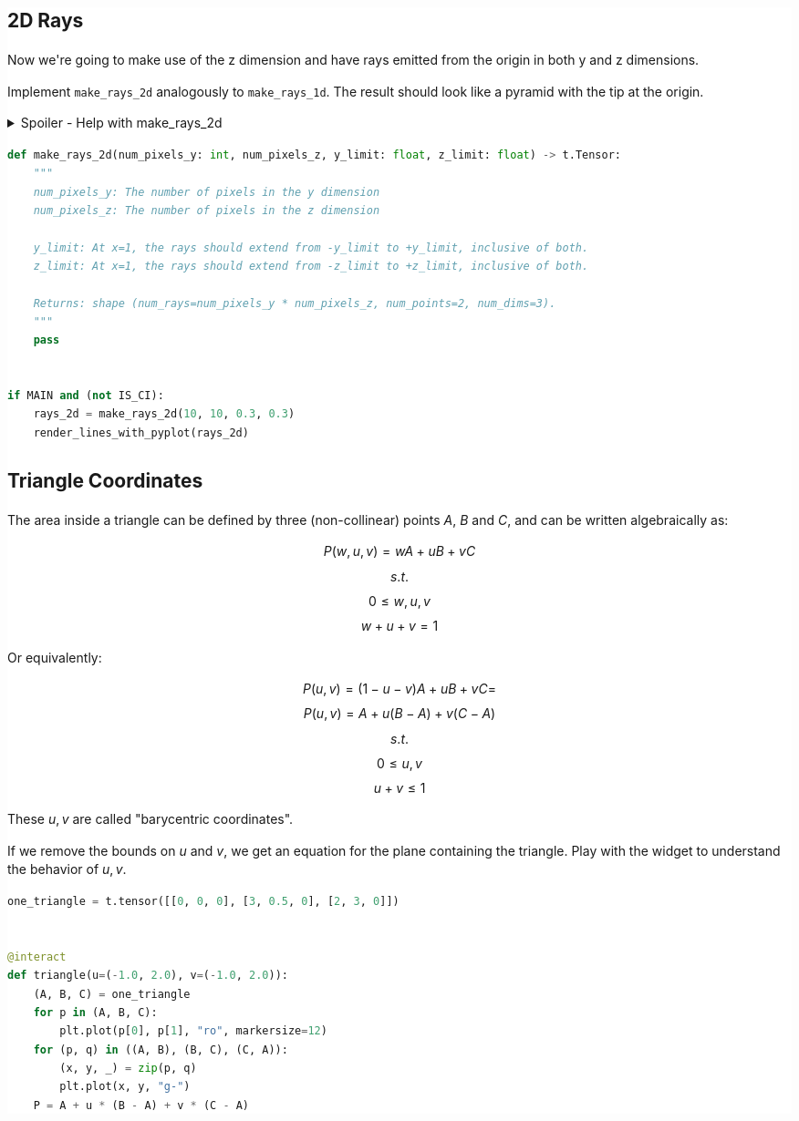 ## 2D Rays

Now we're going to make use of the z dimension and have rays emitted from the origin in both y and z dimensions.

Implement `make_rays_2d` analogously to `make_rays_1d`. The result should look like a pyramid with the tip at the origin.

<details><summary>Spoiler - Help with make_rays_2d</summary></details>


```python
def make_rays_2d(num_pixels_y: int, num_pixels_z, y_limit: float, z_limit: float) -> t.Tensor:
    """
    num_pixels_y: The number of pixels in the y dimension
    num_pixels_z: The number of pixels in the z dimension

    y_limit: At x=1, the rays should extend from -y_limit to +y_limit, inclusive of both.
    z_limit: At x=1, the rays should extend from -z_limit to +z_limit, inclusive of both.

    Returns: shape (num_rays=num_pixels_y * num_pixels_z, num_points=2, num_dims=3).
    """
    pass


if MAIN and (not IS_CI):
    rays_2d = make_rays_2d(10, 10, 0.3, 0.3)
    render_lines_with_pyplot(rays_2d)

```

## Triangle Coordinates

The area inside a triangle can be defined by three (non-collinear) points $A$, $B$ and $C$, and can be written algebraically as:

$$P(w, u, v) = wA + uB + vC$$
$$s.t.$$
$$0 \leq w,u,v$$
$$w + u + v = 1$$

Or equivalently:

$$P(u, v) = (1 - u - v)A + uB + vC =$$
$$P(u, v) = A + u(B - A) + v(C - A)$$
$$s.t.$$
$$0 \leq u,v$$
$$u + v \leq 1$$

These $u, v$ are called "barycentric coordinates".

If we remove the bounds on $u$ and $v$, we get an equation for the plane containing the triangle. Play with the widget to understand the behavior of $u, v$.


```python
one_triangle = t.tensor([[0, 0, 0], [3, 0.5, 0], [2, 3, 0]])


@interact
def triangle(u=(-1.0, 2.0), v=(-1.0, 2.0)):
    (A, B, C) = one_triangle
    for p in (A, B, C):
        plt.plot(p[0], p[1], "ro", markersize=12)
    for (p, q) in ((A, B), (B, C), (C, A)):
        (x, y, _) = zip(p, q)
        plt.plot(x, y, "g-")
    P = A + u * (B - A) + v * (C - A)
```